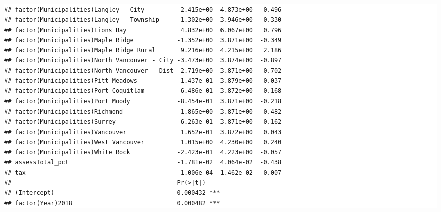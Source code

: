     ## factor(Municipalities)Langley - City         -2.415e+00  4.873e+00  -0.496
    ## factor(Municipalities)Langley - Township     -1.302e+00  3.946e+00  -0.330
    ## factor(Municipalities)Lions Bay               4.832e+00  6.067e+00   0.796
    ## factor(Municipalities)Maple Ridge            -1.352e+00  3.871e+00  -0.349
    ## factor(Municipalities)Maple Ridge Rural       9.216e+00  4.215e+00   2.186
    ## factor(Municipalities)North Vancouver - City -3.473e+00  3.874e+00  -0.897
    ## factor(Municipalities)North Vancouver - Dist -2.719e+00  3.871e+00  -0.702
    ## factor(Municipalities)Pitt Meadows           -1.437e-01  3.879e+00  -0.037
    ## factor(Municipalities)Port Coquitlam         -6.486e-01  3.872e+00  -0.168
    ## factor(Municipalities)Port Moody             -8.454e-01  3.871e+00  -0.218
    ## factor(Municipalities)Richmond               -1.865e+00  3.871e+00  -0.482
    ## factor(Municipalities)Surrey                 -6.263e-01  3.871e+00  -0.162
    ## factor(Municipalities)Vancouver               1.652e-01  3.872e+00   0.043
    ## factor(Municipalities)West Vancouver          1.015e+00  4.230e+00   0.240
    ## factor(Municipalities)White Rock             -2.423e-01  4.223e+00  -0.057
    ## assessTotal_pct                              -1.781e-02  4.064e-02  -0.438
    ## tax                                          -1.006e-04  1.462e-02  -0.007
    ##                                              Pr(>|t|)    
    ## (Intercept)                                  0.000432 ***
    ## factor(Year)2018                             0.000482 ***